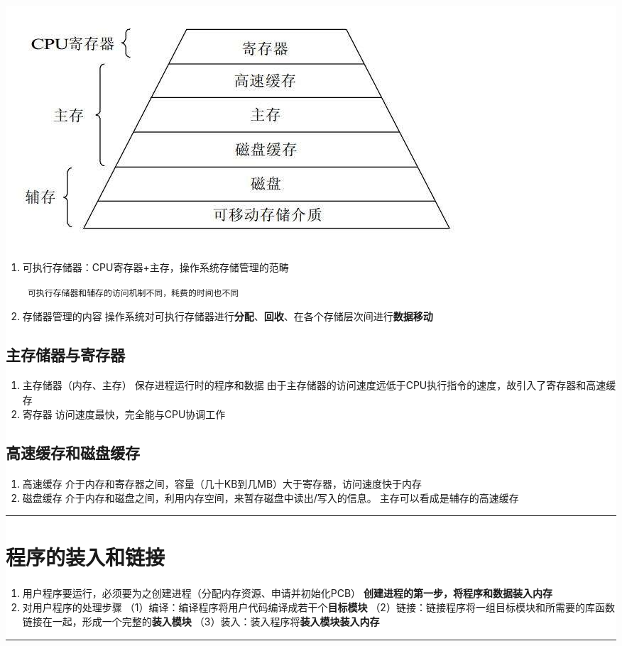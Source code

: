 ![](/myimages/15存储器层次结构.jpg)

1. 可执行存储器：CPU寄存器+主存，操作系统存储管理的范畴

		可执行存储器和辅存的访问机制不同，耗费的时间也不同

2. 存储器管理的内容
操作系统对可执行存储器进行**分配**、**回收**、在各个存储层次间进行**数据移动**

## 主存储器与寄存器 ##
1. 主存储器（内存、主存）
保存进程运行时的程序和数据
由于主存储器的访问速度远低于CPU执行指令的速度，故引入了寄存器和高速缓存
2. 寄存器
访问速度最快，完全能与CPU协调工作

## 高速缓存和磁盘缓存 ##
1. 高速缓存
介于内存和寄存器之间，容量（几十KB到几MB）大于寄存器，访问速度快于内存
2. 磁盘缓存
介于内存和磁盘之间，利用内存空间，来暂存磁盘中读出/写入的信息。
主存可以看成是辅存的高速缓存

---

# 程序的装入和链接 #
1. 用户程序要运行，必须要为之创建进程（分配内存资源、申请并初始化PCB）
**创建进程的第一步，将程序和数据装入内存**
2. 对用户程序的处理步骤
（1）编译：编译程序将用户代码编译成若干个**目标模块**
（2）链接：链接程序将一组目标模块和所需要的库函数链接在一起，形成一个完整的**装入模块**
（3）装入：装入程序将**装入模块装入内存**

---
